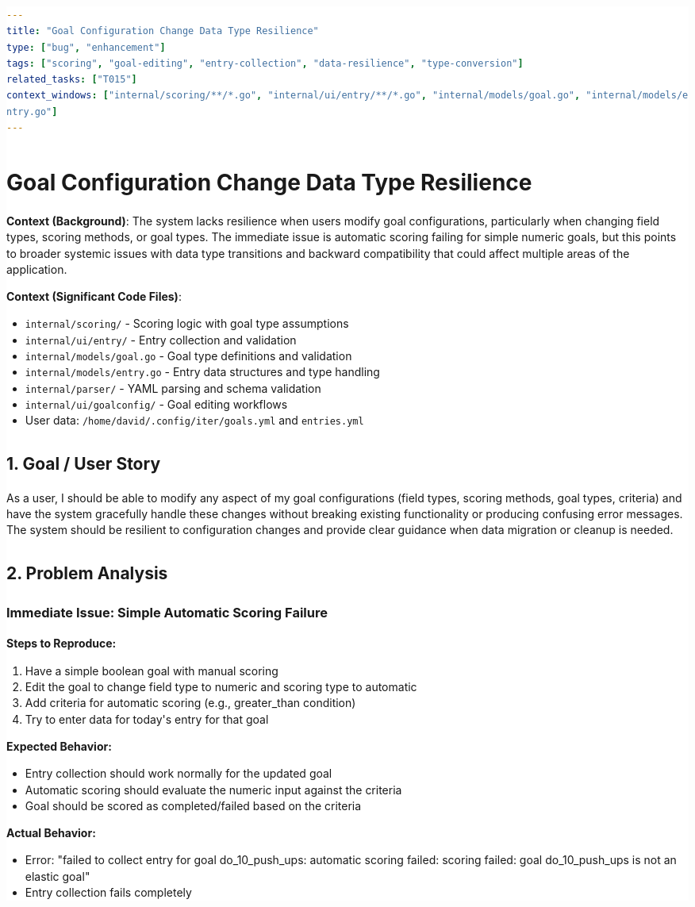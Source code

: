 ```yaml
---
title: "Goal Configuration Change Data Type Resilience"
type: ["bug", "enhancement"]
tags: ["scoring", "goal-editing", "entry-collection", "data-resilience", "type-conversion"]
related_tasks: ["T015"]
context_windows: ["internal/scoring/**/*.go", "internal/ui/entry/**/*.go", "internal/models/goal.go", "internal/models/entry.go"]
---
```


# Goal Configuration Change Data Type Resilience

**Context (Background)**:
The system lacks resilience when users modify goal configurations, particularly when changing field types, scoring methods, or goal types. The immediate issue is automatic scoring failing for simple numeric goals, but this points to broader systemic issues with data type transitions and backward compatibility that could affect multiple areas of the application.

**Context (Significant Code Files)**:
- `internal/scoring/` - Scoring logic with goal type assumptions
- `internal/ui/entry/` - Entry collection and validation
- `internal/models/goal.go` - Goal type definitions and validation
- `internal/models/entry.go` - Entry data structures and type handling
- `internal/parser/` - YAML parsing and schema validation
- `internal/ui/goalconfig/` - Goal editing workflows
- User data: `/home/david/.config/iter/goals.yml` and `entries.yml`

## 1. Goal / User Story

As a user, I should be able to modify any aspect of my goal configurations (field types, scoring methods, goal types, criteria) and have the system gracefully handle these changes without breaking existing functionality or producing confusing error messages. The system should be resilient to configuration changes and provide clear guidance when data migration or cleanup is needed.

## 2. Problem Analysis

### Immediate Issue: Simple Automatic Scoring Failure

**Steps to Reproduce:**
1. Have a simple boolean goal with manual scoring
2. Edit the goal to change field type to numeric and scoring type to automatic
3. Add criteria for automatic scoring (e.g., greater_than condition)
4. Try to enter data for today's entry for that goal

**Expected Behavior:**
- Entry collection should work normally for the updated goal
- Automatic scoring should evaluate the numeric input against the criteria
- Goal should be scored as completed/failed based on the criteria

**Actual Behavior:**
- Error: "failed to collect entry for goal do_10_push_ups: automatic scoring failed: scoring failed: goal do_10_push_ups is not an elastic goal"
- Entry collection fails completely
